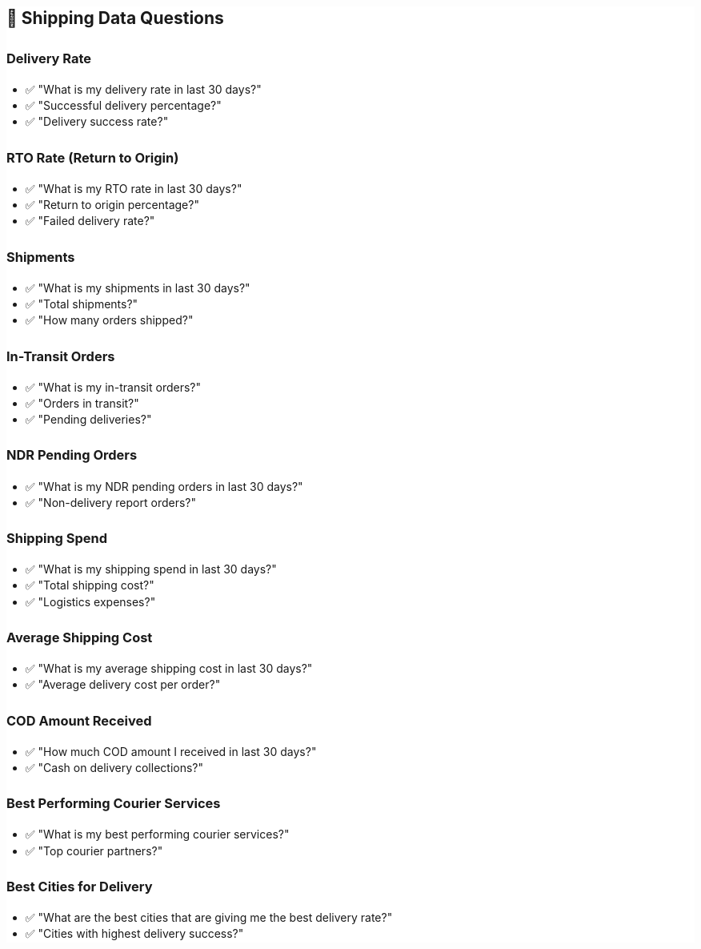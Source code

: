 
## 🚚 Shipping Data Questions

### Delivery Rate
- ✅ "What is my delivery rate in last 30 days?"
- ✅ "Successful delivery percentage?"
- ✅ "Delivery success rate?"

### RTO Rate (Return to Origin)
- ✅ "What is my RTO rate in last 30 days?"
- ✅ "Return to origin percentage?"
- ✅ "Failed delivery rate?"

### Shipments
- ✅ "What is my shipments in last 30 days?"
- ✅ "Total shipments?"
- ✅ "How many orders shipped?"

### In-Transit Orders
- ✅ "What is my in-transit orders?"
- ✅ "Orders in transit?"
- ✅ "Pending deliveries?"

### NDR Pending Orders
- ✅ "What is my NDR pending orders in last 30 days?"
- ✅ "Non-delivery report orders?"

### Shipping Spend
- ✅ "What is my shipping spend in last 30 days?"
- ✅ "Total shipping cost?"
- ✅ "Logistics expenses?"

### Average Shipping Cost
- ✅ "What is my average shipping cost in last 30 days?"
- ✅ "Average delivery cost per order?"

### COD Amount Received
- ✅ "How much COD amount I received in last 30 days?"
- ✅ "Cash on delivery collections?"

### Best Performing Courier Services
- ✅ "What is my best performing courier services?"
- ✅ "Top courier partners?"

### Best Cities for Delivery
- ✅ "What are the best cities that are giving me the best delivery rate?"
- ✅ "Cities with highest delivery success?"
